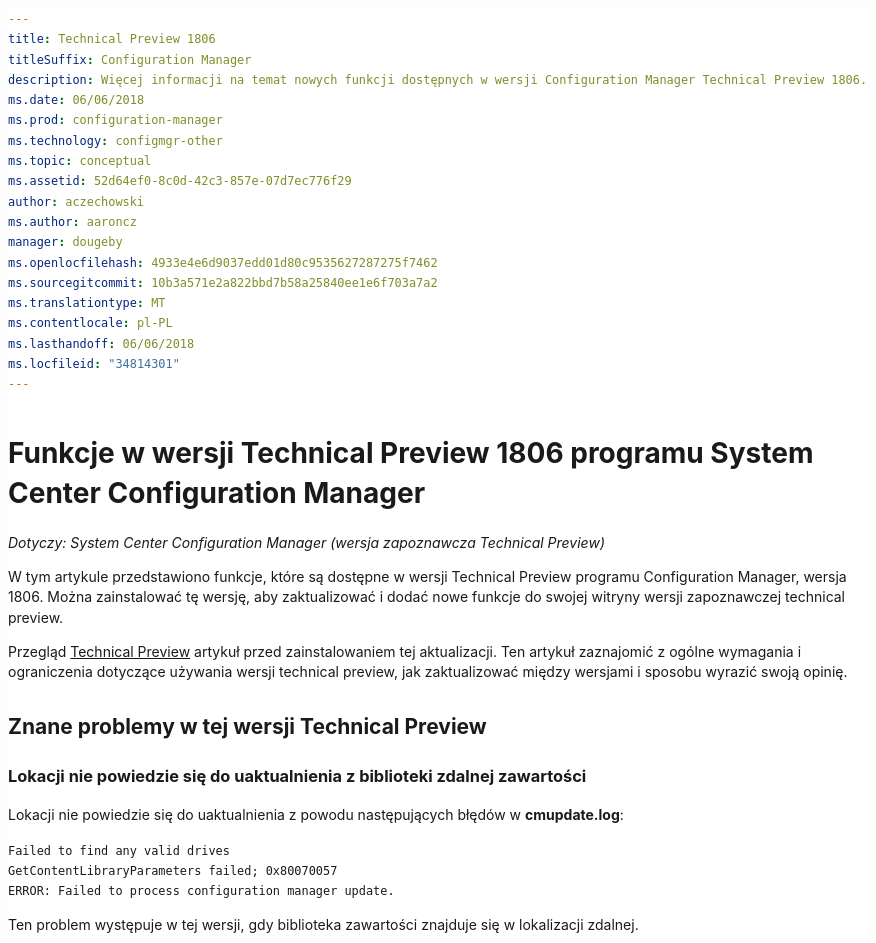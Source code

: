 ```yaml
---
title: Technical Preview 1806
titleSuffix: Configuration Manager
description: Więcej informacji na temat nowych funkcji dostępnych w wersji Configuration Manager Technical Preview 1806.
ms.date: 06/06/2018
ms.prod: configuration-manager
ms.technology: configmgr-other
ms.topic: conceptual
ms.assetid: 52d64ef0-8c0d-42c3-857e-07d7ec776f29
author: aczechowski
ms.author: aaroncz
manager: dougeby
ms.openlocfilehash: 4933e4e6d9037edd01d80c9535627287275f7462
ms.sourcegitcommit: 10b3a571e2a822bbd7b58a25840ee1e6f703a7a2
ms.translationtype: MT
ms.contentlocale: pl-PL
ms.lasthandoff: 06/06/2018
ms.locfileid: "34814301"
---
```

# <a name="capabilities-in-technical-preview-1806-for-system-center-configuration-manager"></a>Funkcje w wersji Technical Preview 1806 programu System Center Configuration Manager

*Dotyczy: System Center Configuration Manager (wersja zapoznawcza Technical Preview)*

W tym artykule przedstawiono funkcje, które są dostępne w wersji Technical Preview programu Configuration Manager, wersja 1806. Można zainstalować tę wersję, aby zaktualizować i dodać nowe funkcje do swojej witryny wersji zapoznawczej technical preview. 

Przegląd [Technical Preview](/sccm/core/get-started/technical-preview) artykuł przed zainstalowaniem tej aktualizacji. Ten artykuł zaznajomić z ogólne wymagania i ograniczenia dotyczące używania wersji technical preview, jak zaktualizować między wersjami i sposobu wyrazić swoją opinię.     



## <a name="known-issues-in-this-technical-preview"></a>Znane problemy w tej wersji Technical Preview

### <a name="ki_contentlib"></a> Lokacji nie powiedzie się do uaktualnienia z biblioteki zdalnej zawartości

Lokacji nie powiedzie się do uaktualnienia z powodu następujących błędów w **cmupdate.log**:  
```  
Failed to find any valid drives  
GetContentLibraryParameters failed; 0x80070057  
ERROR: Failed to process configuration manager update.  
```  

Ten problem występuje w tej wersji, gdy biblioteka zawartości znajduje się w lokalizacji zdalnej.
